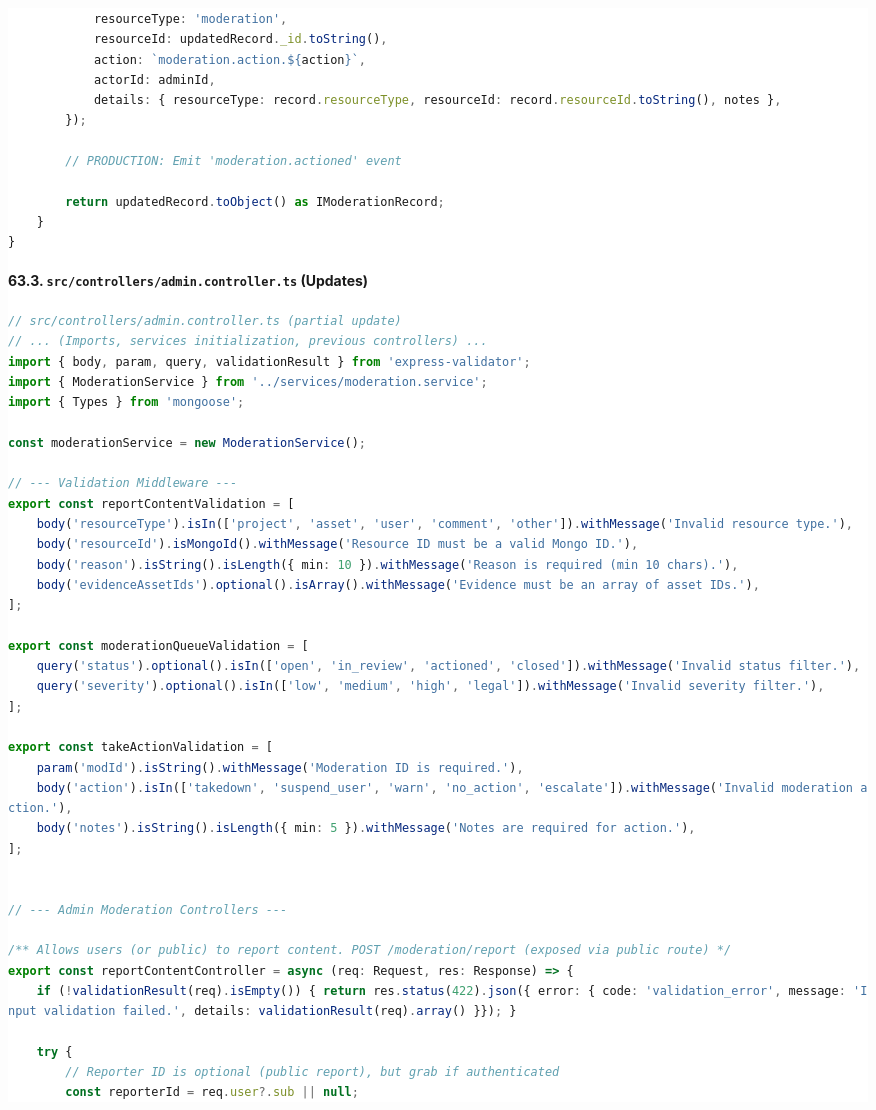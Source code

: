 ```typescript
            resourceType: 'moderation',
            resourceId: updatedRecord._id.toString(),
            action: `moderation.action.${action}`,
            actorId: adminId,
            details: { resourceType: record.resourceType, resourceId: record.resourceId.toString(), notes },
        });

        // PRODUCTION: Emit 'moderation.actioned' event
        
        return updatedRecord.toObject() as IModerationRecord;
    }
}
```

#### **63.3. `src/controllers/admin.controller.ts` (Updates)**

```typescript
// src/controllers/admin.controller.ts (partial update)
// ... (Imports, services initialization, previous controllers) ...
import { body, param, query, validationResult } from 'express-validator';
import { ModerationService } from '../services/moderation.service';
import { Types } from 'mongoose';

const moderationService = new ModerationService();

// --- Validation Middleware ---
export const reportContentValidation = [
    body('resourceType').isIn(['project', 'asset', 'user', 'comment', 'other']).withMessage('Invalid resource type.'),
    body('resourceId').isMongoId().withMessage('Resource ID must be a valid Mongo ID.'),
    body('reason').isString().isLength({ min: 10 }).withMessage('Reason is required (min 10 chars).'),
    body('evidenceAssetIds').optional().isArray().withMessage('Evidence must be an array of asset IDs.'),
];

export const moderationQueueValidation = [
    query('status').optional().isIn(['open', 'in_review', 'actioned', 'closed']).withMessage('Invalid status filter.'),
    query('severity').optional().isIn(['low', 'medium', 'high', 'legal']).withMessage('Invalid severity filter.'),
];

export const takeActionValidation = [
    param('modId').isString().withMessage('Moderation ID is required.'),
    body('action').isIn(['takedown', 'suspend_user', 'warn', 'no_action', 'escalate']).withMessage('Invalid moderation action.'),
    body('notes').isString().isLength({ min: 5 }).withMessage('Notes are required for action.'),
];


// --- Admin Moderation Controllers ---

/** Allows users (or public) to report content. POST /moderation/report (exposed via public route) */
export const reportContentController = async (req: Request, res: Response) => {
    if (!validationResult(req).isEmpty()) { return res.status(422).json({ error: { code: 'validation_error', message: 'Input validation failed.', details: validationResult(req).array() }}); }
    
    try {
        // Reporter ID is optional (public report), but grab if authenticated
        const reporterId = req.user?.sub || null; 
```